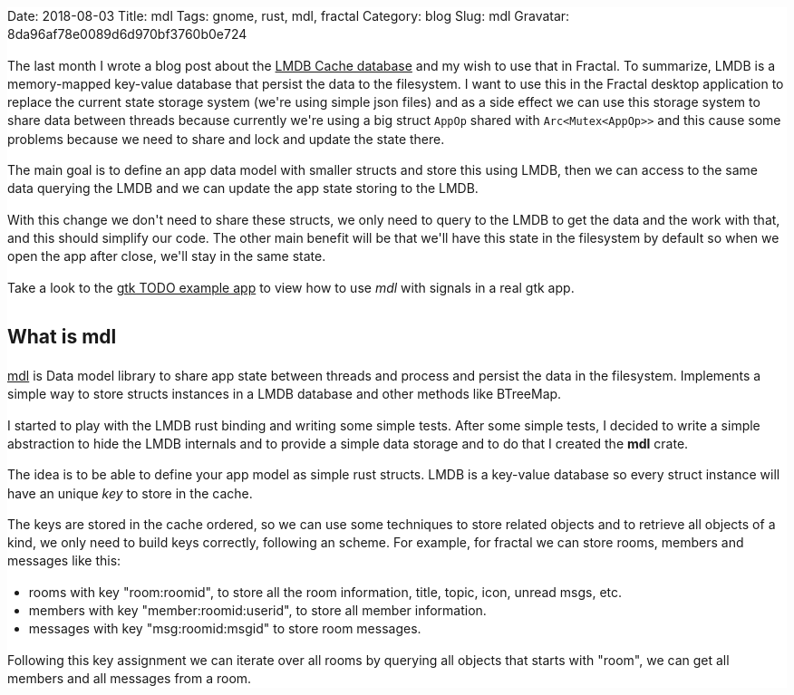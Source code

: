 Date: 2018-08-03
Title: mdl
Tags: gnome, rust, mdl, fractal
Category: blog
Slug: mdl
Gravatar: 8da96af78e0089d6d970bf3760b0e724

The last month I wrote a blog post about the [LMDB Cache database][1] and my
wish to use that in Fractal. To summarize, LMDB is a memory-mapped key-value
database that persist the data to the filesystem. I want to use this in the
Fractal desktop application to replace the current state storage system
(we're using simple json files) and as a side effect we can use this storage
system to share data between threads because currently we're using a big
struct `AppOp` shared with `Arc<Mutex<AppOp>>` and this cause some problems
because we need to share and lock and update the state there.

The main goal is to define an app data model with smaller structs and store
this using LMDB, then we can access to the same data querying the LMDB and we
can update the app state storing to the LMDB.

With this change we don't need to share these structs, we only need to query
to the LMDB to get the data and the work with that, and this should simplify
our code. The other main benefit will be that we'll have this state in the
filesystem by default so when we open the app after close, we'll stay in the
same state.

Take a look to the [gtk TODO example app][6] to view how to use *mdl* with
signals in a real gtk app.

## What is mdl

[mdl][3] is Data model library to share app state between threads and process
and persist the data in the filesystem. Implements a simple way to store
structs instances in a LMDB database and other methods like BTreeMap.

I started to play with the LMDB rust binding and writing some simple tests.
After some simple tests, I decided to write a simple abstraction to hide the
LMDB internals and to provide a simple data storage and to do that I created
the **mdl** crate.

The idea is to be able to define your app model as simple rust structs. LMDB is
a key-value database so every struct instance will have an unique *key* to
store in the cache.

The keys are stored in the cache ordered, so we can use some techniques to
store related objects and to retrieve all objects of a kind, we only need to
build keys correctly, following an scheme. For example, for fractal we can
store rooms, members and messages like this:

 * rooms with key "room:roomid", to store all the room information, title,
   topic, icon, unread msgs, etc.
 * members with key "member:roomid:userid", to store all member information.
 * messages with key "msg:roomid:msgid" to store room messages.

Following this key assignment we can iterate over all rooms by querying all
objects that starts with "room", we can get all members and all messages from
a room.


[1]: http://danigm.net/lmdb.html
[2]: https://gitlab.gnome.org/danigm/mdl/
[3]: https://crates.io/crates/mdl
[4]: https://crates.io/crates/bincode
[5]: https://crates.io/crates/serde_derive
[6]: https://gitlab.gnome.org/danigm/mdl/blob/master/examples/gtkapp/src/main.rs
[7]: https://crates.io/crates/unqlite